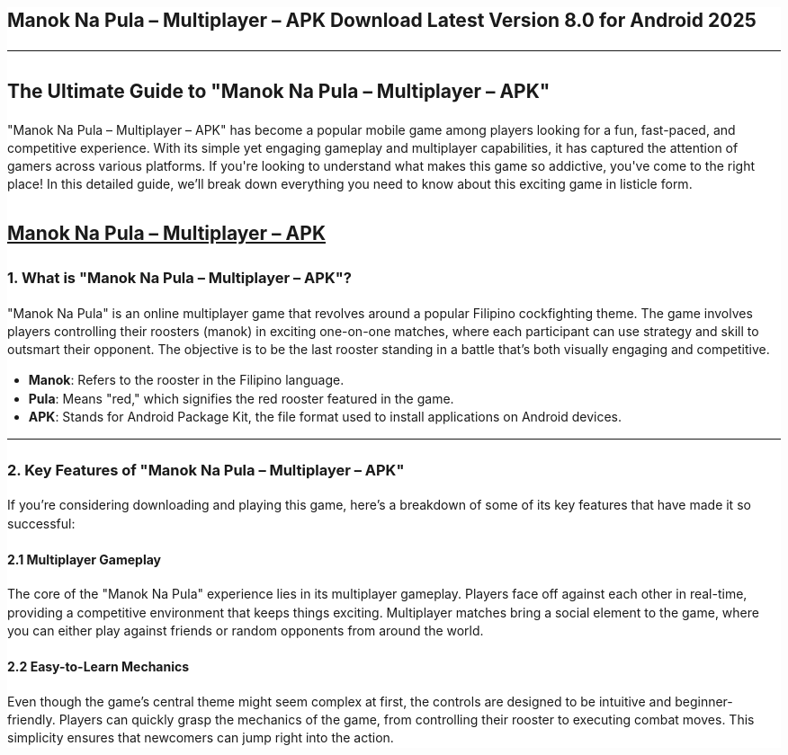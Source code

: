 ## Manok Na Pula – Multiplayer – APK Download Latest Version 8.0 for Android 2025
 

---

## **The Ultimate Guide to "Manok Na Pula – Multiplayer – APK"**

"Manok Na Pula – Multiplayer – APK" has become a popular mobile game among players looking for a fun, fast-paced, and competitive experience. With its simple yet engaging gameplay and multiplayer capabilities, it has captured the attention of gamers across various platforms. If you're looking to understand what makes this game so addictive, you've come to the right place! In this detailed guide, we’ll break down everything you need to know about this exciting game in listicle form.

## [ Manok Na Pula – Multiplayer – APK ](https://apktik.xyz/manok-na-pula-multiplayer-apk-download-for-android-2025/)

### **1. What is "Manok Na Pula – Multiplayer – APK"?**

"Manok Na Pula" is an online multiplayer game that revolves around a popular Filipino cockfighting theme. The game involves players controlling their roosters (manok) in exciting one-on-one matches, where each participant can use strategy and skill to outsmart their opponent. The objective is to be the last rooster standing in a battle that’s both visually engaging and competitive.

- **Manok**: Refers to the rooster in the Filipino language.
- **Pula**: Means "red," which signifies the red rooster featured in the game.
- **APK**: Stands for Android Package Kit, the file format used to install applications on Android devices.

---

### **2. Key Features of "Manok Na Pula – Multiplayer – APK"**

If you’re considering downloading and playing this game, here’s a breakdown of some of its key features that have made it so successful:

#### **2.1 Multiplayer Gameplay**

The core of the "Manok Na Pula" experience lies in its multiplayer gameplay. Players face off against each other in real-time, providing a competitive environment that keeps things exciting. Multiplayer matches bring a social element to the game, where you can either play against friends or random opponents from around the world.

#### **2.2 Easy-to-Learn Mechanics**

Even though the game’s central theme might seem complex at first, the controls are designed to be intuitive and beginner-friendly. Players can quickly grasp the mechanics of the game, from controlling their rooster to executing combat moves. This simplicity ensures that newcomers can jump right into the action.
